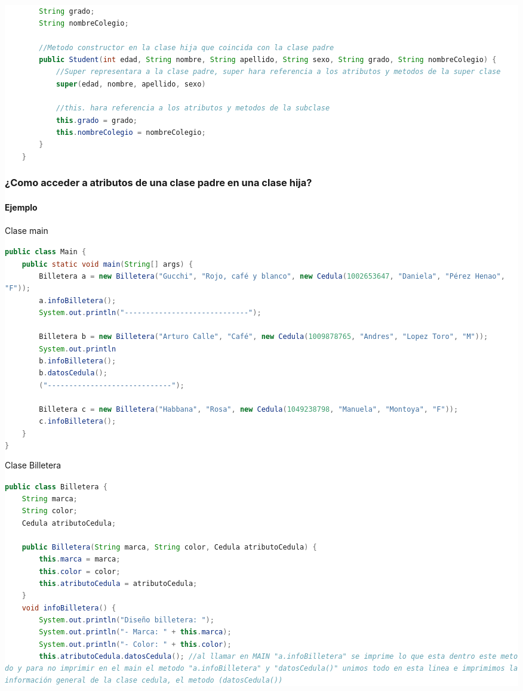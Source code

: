```java
        String grado;
        String nombreColegio;

        //Metodo constructor en la clase hija que coincida con la clase padre
        public Student(int edad, String nombre, String apellido, String sexo, String grado, String nombreColegio) {
            //Super representara a la clase padre, super hara referencia a los atributos y metodos de la super clase
            super(edad, nombre, apellido, sexo)

            //this. hara referencia a los atributos y metodos de la subclase
            this.grado = grado;
            this.nombreColegio = nombreColegio;
        }
    }
```
### ¿Como acceder a atributos de una clase padre en una clase hija?

#### Ejemplo

Clase main
```java
public class Main {
    public static void main(String[] args) {
        Billetera a = new Billetera("Gucchi", "Rojo, café y blanco", new Cedula(1002653647, "Daniela", "Pérez Henao", "F"));
        a.infoBilletera();
        System.out.println("-----------------------------");

        Billetera b = new Billetera("Arturo Calle", "Café", new Cedula(1009878765, "Andres", "Lopez Toro", "M"));
        System.out.println
		b.infoBilletera();
		b.datosCedula();
		("-----------------------------");

        Billetera c = new Billetera("Habbana", "Rosa", new Cedula(1049238798, "Manuela", "Montoya", "F"));
        c.infoBilletera();
    }
}
```
Clase Billetera
```java
public class Billetera {
    String marca;
    String color;
    Cedula atributoCedula;

    public Billetera(String marca, String color, Cedula atributoCedula) {
        this.marca = marca;
        this.color = color;
        this.atributoCedula = atributoCedula;
    }
    void infoBilletera() {
        System.out.println("Diseño billetera: ");
        System.out.println("- Marca: " + this.marca);
        System.out.println("- Color: " + this.color);
        this.atributoCedula.datosCedula(); //al llamar en MAIN "a.infoBilletera" se imprime lo que esta dentro este metodo y para no imprimir en el main el metodo "a.infoBilletera" y "datosCedula()" unimos todo en esta linea e imprimimos la información general de la clase cedula, el metodo (datosCedula())
```